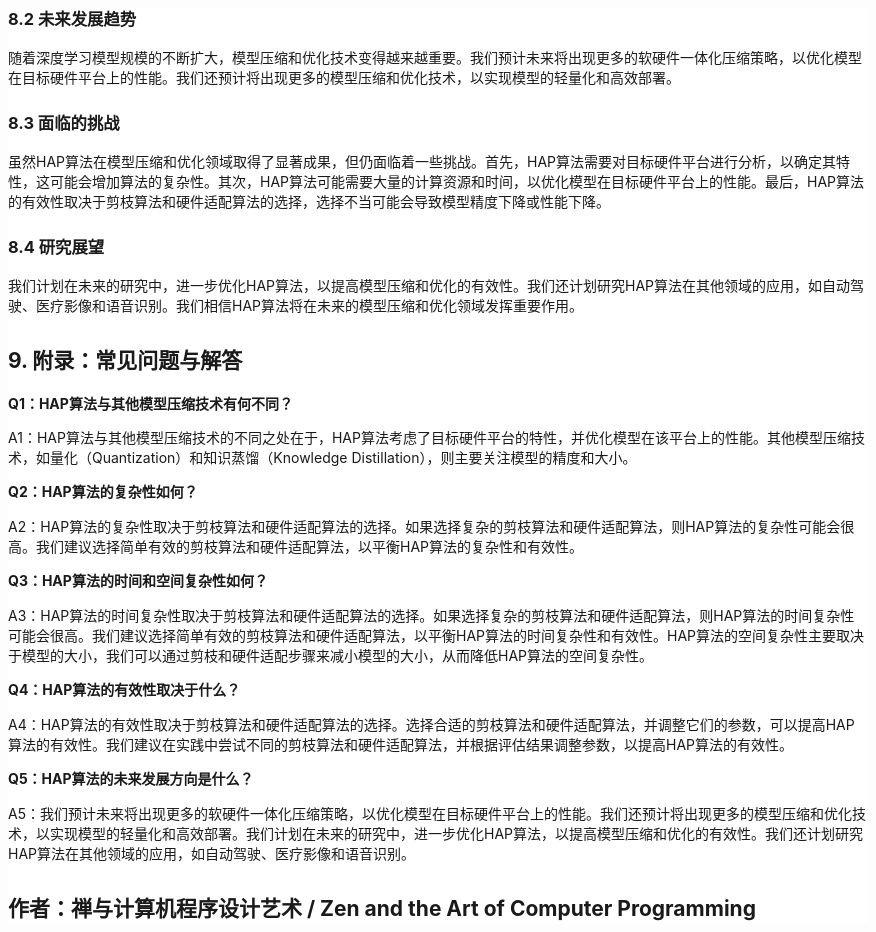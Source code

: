 ### 8.2 未来发展趋势

随着深度学习模型规模的不断扩大，模型压缩和优化技术变得越来越重要。我们预计未来将出现更多的软硬件一体化压缩策略，以优化模型在目标硬件平台上的性能。我们还预计将出现更多的模型压缩和优化技术，以实现模型的轻量化和高效部署。

### 8.3 面临的挑战

虽然HAP算法在模型压缩和优化领域取得了显著成果，但仍面临着一些挑战。首先，HAP算法需要对目标硬件平台进行分析，以确定其特性，这可能会增加算法的复杂性。其次，HAP算法可能需要大量的计算资源和时间，以优化模型在目标硬件平台上的性能。最后，HAP算法的有效性取决于剪枝算法和硬件适配算法的选择，选择不当可能会导致模型精度下降或性能下降。

### 8.4 研究展望

我们计划在未来的研究中，进一步优化HAP算法，以提高模型压缩和优化的有效性。我们还计划研究HAP算法在其他领域的应用，如自动驾驶、医疗影像和语音识别。我们相信HAP算法将在未来的模型压缩和优化领域发挥重要作用。

## 9. 附录：常见问题与解答

**Q1：HAP算法与其他模型压缩技术有何不同？**

A1：HAP算法与其他模型压缩技术的不同之处在于，HAP算法考虑了目标硬件平台的特性，并优化模型在该平台上的性能。其他模型压缩技术，如量化（Quantization）和知识蒸馏（Knowledge Distillation），则主要关注模型的精度和大小。

**Q2：HAP算法的复杂性如何？**

A2：HAP算法的复杂性取决于剪枝算法和硬件适配算法的选择。如果选择复杂的剪枝算法和硬件适配算法，则HAP算法的复杂性可能会很高。我们建议选择简单有效的剪枝算法和硬件适配算法，以平衡HAP算法的复杂性和有效性。

**Q3：HAP算法的时间和空间复杂性如何？**

A3：HAP算法的时间复杂性取决于剪枝算法和硬件适配算法的选择。如果选择复杂的剪枝算法和硬件适配算法，则HAP算法的时间复杂性可能会很高。我们建议选择简单有效的剪枝算法和硬件适配算法，以平衡HAP算法的时间复杂性和有效性。HAP算法的空间复杂性主要取决于模型的大小，我们可以通过剪枝和硬件适配步骤来减小模型的大小，从而降低HAP算法的空间复杂性。

**Q4：HAP算法的有效性取决于什么？**

A4：HAP算法的有效性取决于剪枝算法和硬件适配算法的选择。选择合适的剪枝算法和硬件适配算法，并调整它们的参数，可以提高HAP算法的有效性。我们建议在实践中尝试不同的剪枝算法和硬件适配算法，并根据评估结果调整参数，以提高HAP算法的有效性。

**Q5：HAP算法的未来发展方向是什么？**

A5：我们预计未来将出现更多的软硬件一体化压缩策略，以优化模型在目标硬件平台上的性能。我们还预计将出现更多的模型压缩和优化技术，以实现模型的轻量化和高效部署。我们计划在未来的研究中，进一步优化HAP算法，以提高模型压缩和优化的有效性。我们还计划研究HAP算法在其他领域的应用，如自动驾驶、医疗影像和语音识别。

## 作者：禅与计算机程序设计艺术 / Zen and the Art of Computer Programming

